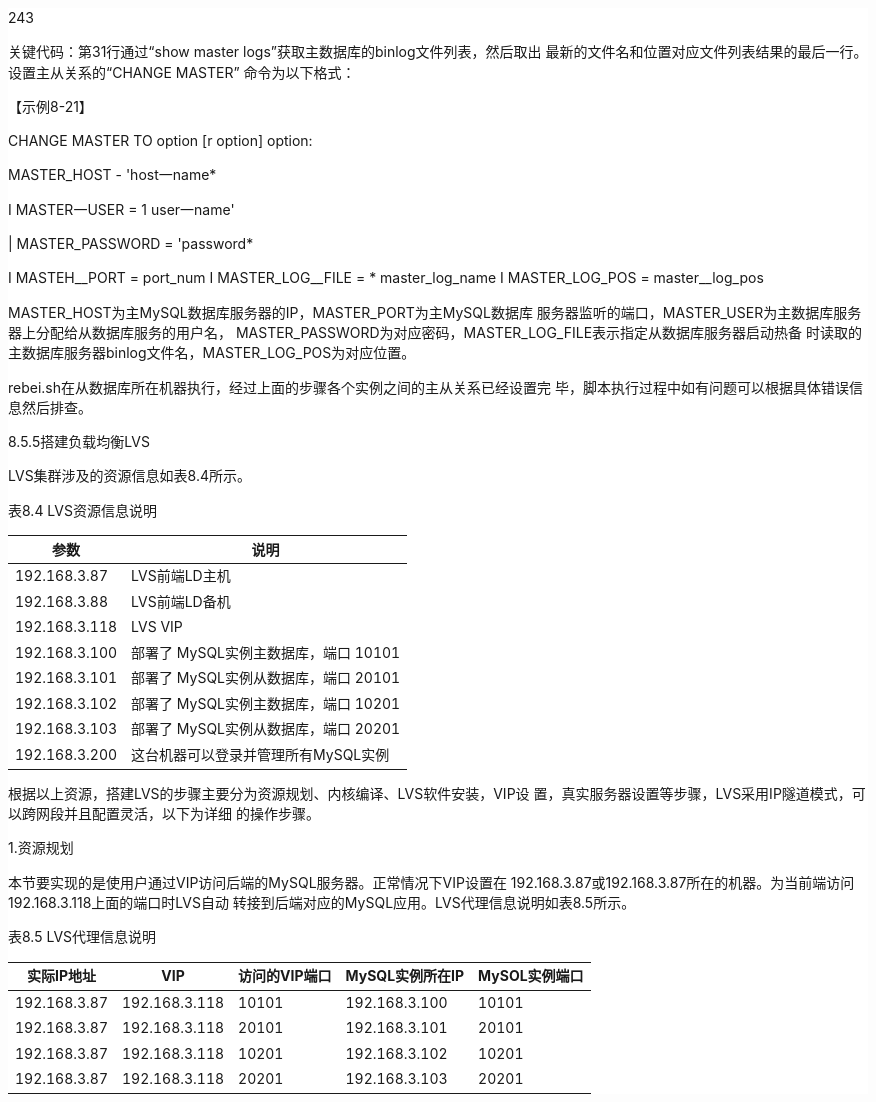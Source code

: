 243



关键代码：第31行通过“show master logs”获取主数据库的binlog文件列表，然后取出 最新的文件名和位置对应文件列表结果的最后一行。设置主从关系的“CHANGE MASTER” 命令为以下格式：

【示例8-21】

CHANGE MASTER TO option [r option] option:

MASTER_HOST - 'host一name*

I MASTER一USER = 1 user一name'

| MASTER_PASSWORD = 'password*

I MASTEH__PORT = port_num I MASTER_LOG__FILE = * master_log_name I MASTER_LOG_POS = master__log_pos

MASTER_HOST为主MySQL数据库服务器的IP，MASTER_PORT为主MySQL数据库 服务器监听的端口，MASTER_USER为主数据库服务器上分配给从数据库服务的用户名， MASTER_PASSWORD为对应密码，MASTER_LOG_FILE表示指定从数据库服务器启动热备 时读取的主数据库服务器binlog文件名，MASTER_LOG_POS为对应位置。

rebei.sh在从数据库所在机器执行，经过上面的步骤各个实例之间的主从关系已经设置完 毕，脚本执行过程中如有问题可以根据具体错误信息然后排查。

8.5.5搭建负载均衡LVS

LVS集群涉及的资源信息如表8.4所示。

表8.4 LVS资源信息说明

| 参数          | 说明                                 |
| ------------- | ------------------------------------ |
| 192.168.3.87  | LVS前端LD主机                        |
| 192.168.3.88  | LVS前端LD备机                        |
| 192.168.3.118 | LVS VIP                              |
| 192.168.3.100 | 部署了 MySQL实例主数据库，端口 10101 |
| 192.168.3.101 | 部署了 MySQL实例从数据库，端口 20101 |
| 192.168.3.102 | 部署了 MySQL实例主数据库，端口 10201 |
| 192.168.3.103 | 部署了 MySQL实例从数据库，端口 20201 |
| 192.168.3.200 | 这台机器可以登录并管理所有MySQL实例  |

根据以上资源，搭建LVS的步骤主要分为资源规划、内核编译、LVS软件安装，VIP设 置，真实服务器设置等步骤，LVS采用IP隧道模式，可以跨网段并且配置灵活，以下为详细 的操作步骤。

1.资源规划

本节要实现的是使用户通过VIP访问后端的MySQL服务器。正常情况下VIP设置在 192.168.3.87或192.168.3.87所在的机器。为当前端访问192.168.3.118上面的端口时LVS自动 转接到后端对应的MySQL应用。LVS代理信息说明如表8.5所示。

表8.5 LVS代理信息说明

| 实际IP地址   | VIP           | 访问的VIP端口 | MySQL实例所在IP | MySOL实例端口 |
| ------------ | ------------- | ------------- | --------------- | ------------- |
| 192.168.3.87 | 192.168.3.118 | 10101         | 192.168.3.100   | 10101         |
| 192.168.3.87 | 192.168.3.118 | 20101         | 192.168.3.101   | 20101         |
| 192.168.3.87 | 192.168.3.118 | 10201         | 192.168.3.102   | 10201         |
| 192.168.3.87 | 192.168.3.118 | 20201         | 192.168.3.103   | 20201         |
